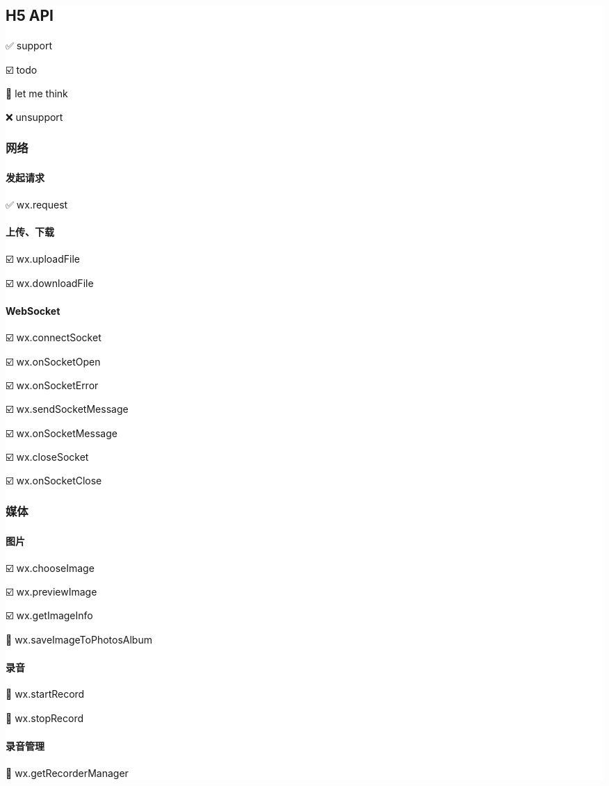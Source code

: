 ## H5 API

✅ support

☑️ todo

🤔 let me think

❌ unsupport

### 网络

#### 发起请求

✅ wx.request 

#### 上传、下载

☑️ wx.uploadFile

☑️ wx.downloadFile

#### WebSocket

☑️ wx.connectSocket

☑️ wx.onSocketOpen

☑️ wx.onSocketError

☑️ wx.sendSocketMessage

☑️ wx.onSocketMessage

☑️ wx.closeSocket

☑️ wx.onSocketClose

### 媒体

#### 图片

☑️ wx.chooseImage

☑️ wx.previewImage

☑️ wx.getImageInfo

🤔 wx.saveImageToPhotosAlbum
        
#### 录音

🤔 wx.startRecord

🤔 wx.stopRecord

#### 录音管理

🤔 wx.getRecorderManager
    